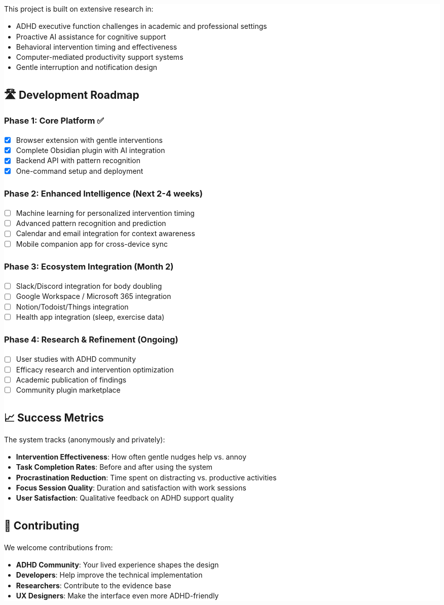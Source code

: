 This project is built on extensive research in:
- ADHD executive function challenges in academic and professional settings
- Proactive AI assistance for cognitive support
- Behavioral intervention timing and effectiveness
- Computer-mediated productivity support systems
- Gentle interruption and notification design

## 🛣️ Development Roadmap

### Phase 1: Core Platform ✅
- [x] Browser extension with gentle interventions
- [x] Complete Obsidian plugin with AI integration
- [x] Backend API with pattern recognition
- [x] One-command setup and deployment

### Phase 2: Enhanced Intelligence (Next 2-4 weeks)
- [ ] Machine learning for personalized intervention timing
- [ ] Advanced pattern recognition and prediction
- [ ] Calendar and email integration for context awareness
- [ ] Mobile companion app for cross-device sync

### Phase 3: Ecosystem Integration (Month 2)
- [ ] Slack/Discord integration for body doubling
- [ ] Google Workspace / Microsoft 365 integration
- [ ] Notion/Todoist/Things integration
- [ ] Health app integration (sleep, exercise data)

### Phase 4: Research & Refinement (Ongoing)
- [ ] User studies with ADHD community
- [ ] Efficacy research and intervention optimization
- [ ] Academic publication of findings
- [ ] Community plugin marketplace

## 📈 Success Metrics

The system tracks (anonymously and privately):
- **Intervention Effectiveness**: How often gentle nudges help vs. annoy
- **Task Completion Rates**: Before and after using the system
- **Procrastination Reduction**: Time spent on distracting vs. productive activities
- **Focus Session Quality**: Duration and satisfaction with work sessions
- **User Satisfaction**: Qualitative feedback on ADHD support quality

## 🤝 Contributing

We welcome contributions from:
- **ADHD Community**: Your lived experience shapes the design
- **Developers**: Help improve the technical implementation
- **Researchers**: Contribute to the evidence base
- **UX Designers**: Make the interface even more ADHD-friendly
